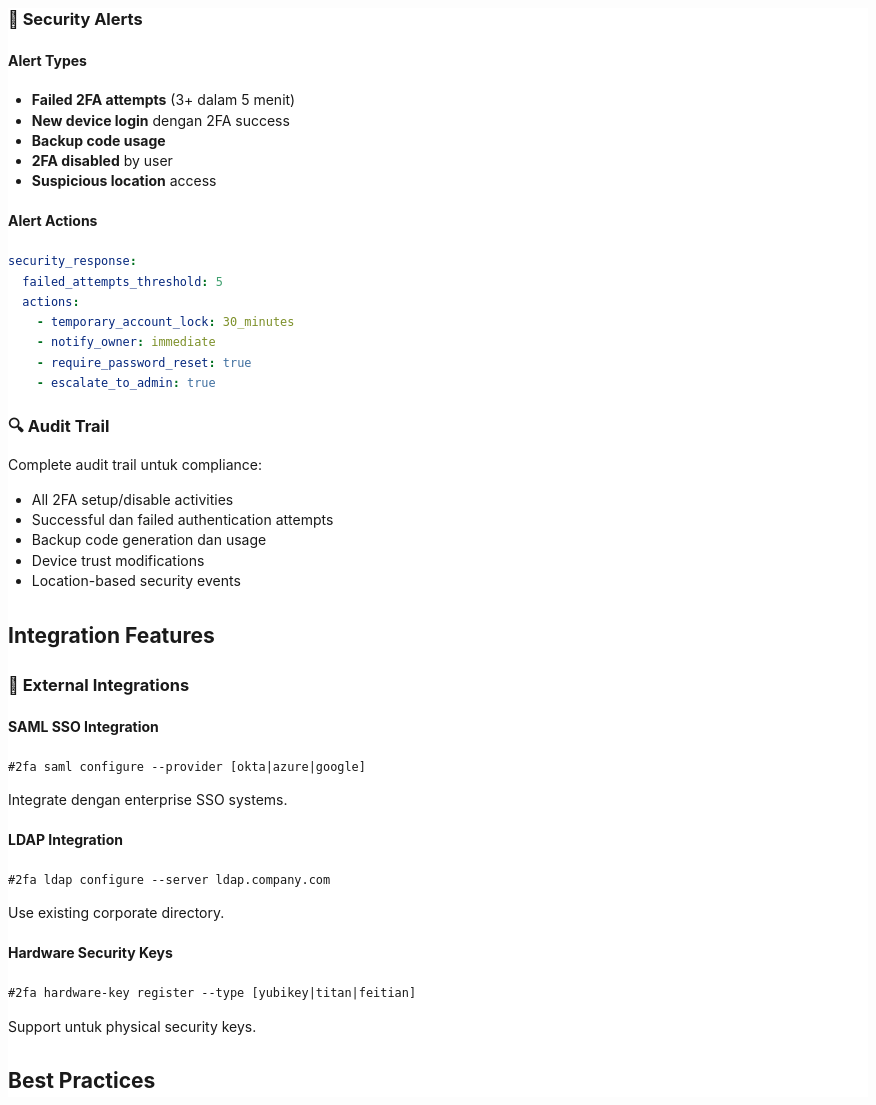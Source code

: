 ### 🚨 **Security Alerts**

#### Alert Types
- **Failed 2FA attempts** (3+ dalam 5 menit)
- **New device login** dengan 2FA success
- **Backup code usage** 
- **2FA disabled** by user
- **Suspicious location** access

#### Alert Actions
```yaml
security_response:
  failed_attempts_threshold: 5
  actions:
    - temporary_account_lock: 30_minutes
    - notify_owner: immediate
    - require_password_reset: true
    - escalate_to_admin: true
```

### 🔍 **Audit Trail**

Complete audit trail untuk compliance:
- All 2FA setup/disable activities
- Successful dan failed authentication attempts
- Backup code generation dan usage
- Device trust modifications
- Location-based security events

## Integration Features

### 🔗 **External Integrations**

#### SAML SSO Integration
```
#2fa saml configure --provider [okta|azure|google]
```
Integrate dengan enterprise SSO systems.

#### LDAP Integration  
```
#2fa ldap configure --server ldap.company.com
```
Use existing corporate directory.

#### Hardware Security Keys
```
#2fa hardware-key register --type [yubikey|titan|feitian]
```
Support untuk physical security keys.

## Best Practices
